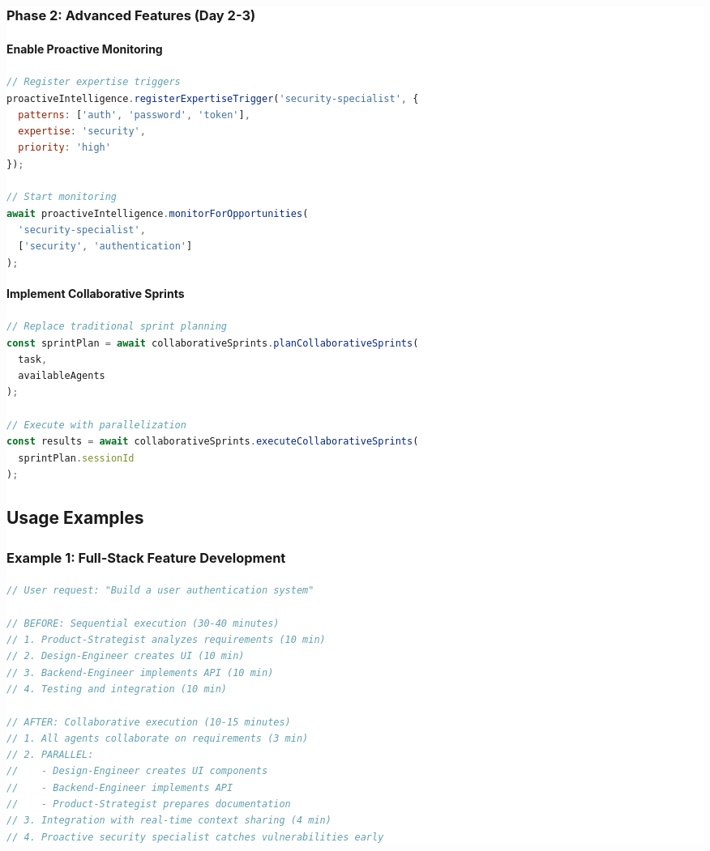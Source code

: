 ### Phase 2: Advanced Features (Day 2-3)

#### Enable Proactive Monitoring
```javascript
// Register expertise triggers
proactiveIntelligence.registerExpertiseTrigger('security-specialist', {
  patterns: ['auth', 'password', 'token'],
  expertise: 'security',
  priority: 'high'
});

// Start monitoring
await proactiveIntelligence.monitorForOpportunities(
  'security-specialist',
  ['security', 'authentication']
);
```

#### Implement Collaborative Sprints
```javascript
// Replace traditional sprint planning
const sprintPlan = await collaborativeSprints.planCollaborativeSprints(
  task,
  availableAgents
);

// Execute with parallelization
const results = await collaborativeSprints.executeCollaborativeSprints(
  sprintPlan.sessionId
);
```

## Usage Examples

### Example 1: Full-Stack Feature Development
```javascript
// User request: "Build a user authentication system"

// BEFORE: Sequential execution (30-40 minutes)
// 1. Product-Strategist analyzes requirements (10 min)
// 2. Design-Engineer creates UI (10 min)
// 3. Backend-Engineer implements API (10 min)
// 4. Testing and integration (10 min)

// AFTER: Collaborative execution (10-15 minutes)
// 1. All agents collaborate on requirements (3 min)
// 2. PARALLEL:
//    - Design-Engineer creates UI components
//    - Backend-Engineer implements API
//    - Product-Strategist prepares documentation
// 3. Integration with real-time context sharing (4 min)
// 4. Proactive security specialist catches vulnerabilities early
```
